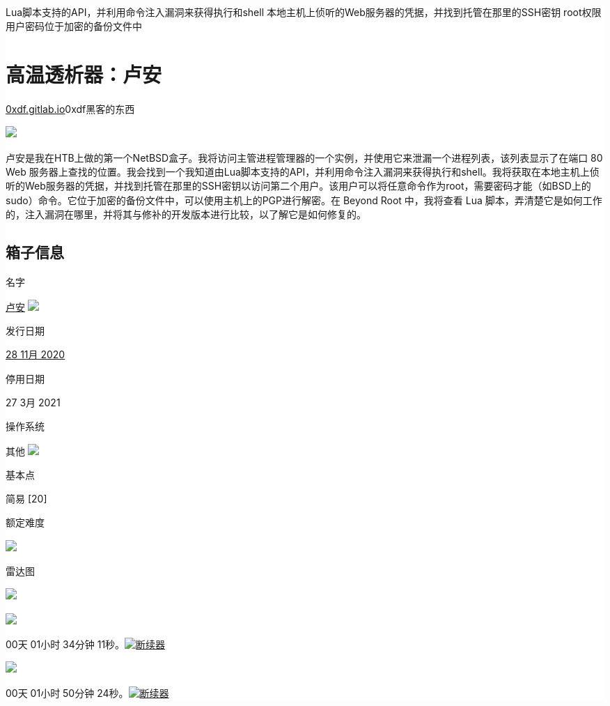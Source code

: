 
Lua脚本支持的API，并利用命令注入漏洞来获得执行和shell
本地主机上侦听的Web服务器的凭据，并找到托管在那里的SSH密钥
root权限用户密码位于加密的备份文件中
# 高温透析器：卢安

[0xdf.gitlab.io](https://0xdf.gitlab.io/2021/03/27/htb-luanne.html)0xdf黑客的东西

 ![](https://cubox.pro/c/filters:no_upscale()?imageUrl=https%3A%2F%2F0xdf.gitlab.io%2Fimg%2Fluanne-cover.) 

卢安是我在HTB上做的第一个NetBSD盒子。我将访问主管进程管理器的一个实例，并使用它来泄漏一个进程列表，该列表显示了在端口 80 Web 服务器上查找的位置。我会找到一个我知道由Lua脚本支持的API，并利用命令注入漏洞来获得执行和shell。我将获取在本地主机上侦听的Web服务器的凭据，并找到托管在那里的SSH密钥以访问第二个用户。该用户可以将任意命令作为root，需要密码才能（如BSD上的sudo）命令。它位于加密的备份文件中，可以使用主机上的PGP进行解密。在 Beyond Root 中，我将查看 Lua 脚本，弄清楚它是如何工作的，注入漏洞在哪里，并将其与修补的开发版本进行比较，以了解它是如何修复的。

## 箱子信息

名字

[卢安](https://www.hackthebox.eu/home/machines/profile/302) ![](https://cubox.pro/c/filters:no_upscale()?imageUrl=https%3A%2F%2F0xdf.gitlab.io%2Ficons%2Fbox-luanne.png) 

发行日期

[28 11月 2020](https://twitter.com/hackthebox_eu/status/1375037379313086469)

停用日期

27 3月 2021

操作系统

其他 ![](https://cubox.pro/c/filters:no_upscale()?imageUrl=https%3A%2F%2F0xdf.gitlab.io%2Ficons%2FOther.png) 

基本点

简易 \[20\]

额定难度

 ![](https://cubox.pro/c/filters:no_upscale()?imageUrl=https%3A%2F%2F0xdf.gitlab.io%2Fimg%2Fluanne-diff.png) 

雷达图

 ![](https://cubox.pro/c/filters:no_upscale()?imageUrl=https%3A%2F%2F0xdf.gitlab.io%2Fimg%2Fluanne-radar.png) 

 ![](https://image.cubox.pro/article/2022091809192294225/76393.jpg) 

00天 01小时 34分钟 11秒。[![断续器](https://image.cubox.pro/article/2022091910535330943/81373.jpg)](https://www.hackthebox.eu/home/users/profile/77141)

 ![](https://image.cubox.pro/article/2022091809192276507/23214.jpg) 

00天 01小时 50分钟 24秒。[![断续器](https://cubox.pro/c/filters:no_upscale()?imageUrl=https%3A%2F%2Fwww.hackthebox.eu%2Fbadge%2Fimage%2F13569)](https://www.hackthebox.eu/home/users/profile/13569)
